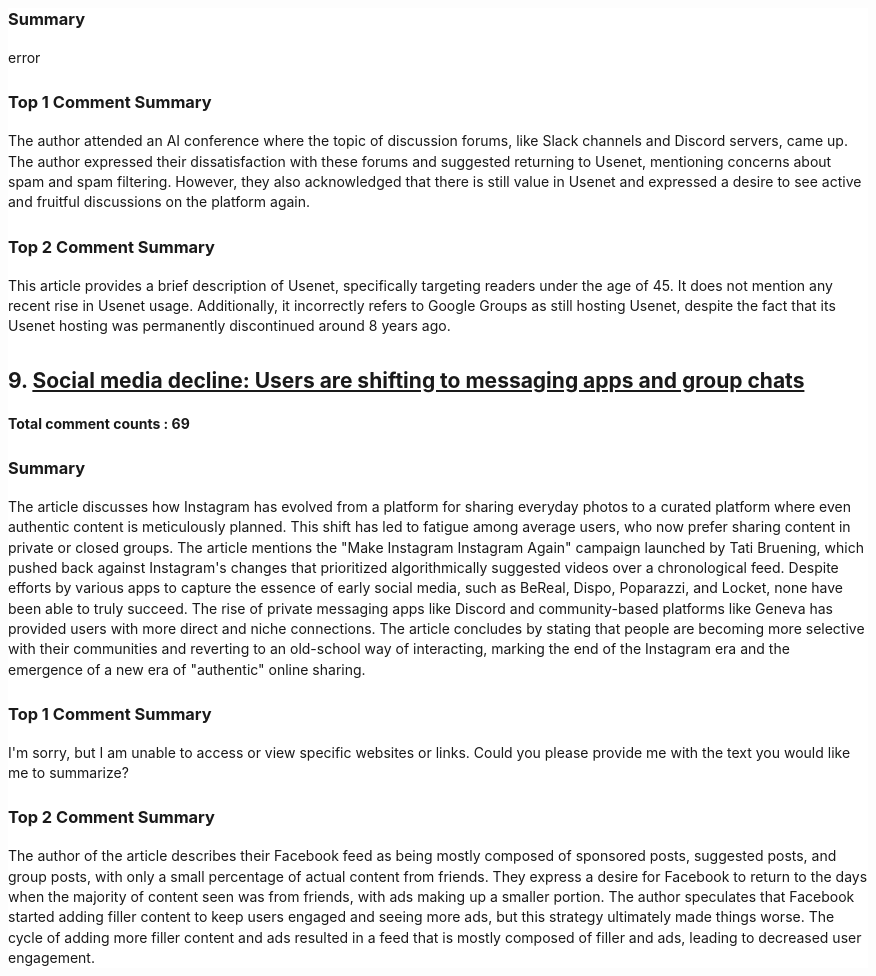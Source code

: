 ### Summary

 error

### Top 1 Comment Summary

 The author attended an AI conference where the topic of discussion forums, like Slack channels and Discord servers, came up. The author expressed their dissatisfaction with these forums and suggested returning to Usenet, mentioning concerns about spam and spam filtering. However, they also acknowledged that there is still value in Usenet and expressed a desire to see active and fruitful discussions on the platform again.

### Top 2 Comment Summary

 This article provides a brief description of Usenet, specifically targeting readers under the age of 45. It does not mention any recent rise in Usenet usage. Additionally, it incorrectly refers to Google Groups as still hosting Usenet, despite the fact that its Usenet hosting was permanently discontinued around 8 years ago.

## 9. [Social media decline: Users are shifting to messaging apps and group chats](https://news.ycombinator.com/item?id=37334737)

**Total comment counts : 69**

### Summary

 The article discusses how Instagram has evolved from a platform for sharing everyday photos to a curated platform where even authentic content is meticulously planned. This shift has led to fatigue among average users, who now prefer sharing content in private or closed groups. The article mentions the "Make Instagram Instagram Again" campaign launched by Tati Bruening, which pushed back against Instagram's changes that prioritized algorithmically suggested videos over a chronological feed. Despite efforts by various apps to capture the essence of early social media, such as BeReal, Dispo, Poparazzi, and Locket, none have been able to truly succeed. The rise of private messaging apps like Discord and community-based platforms like Geneva has provided users with more direct and niche connections. The article concludes by stating that people are becoming more selective with their communities and reverting to an old-school way of interacting, marking the end of the Instagram era and the emergence of a new era of "authentic" online sharing.

### Top 1 Comment Summary

 I'm sorry, but I am unable to access or view specific websites or links. Could you please provide me with the text you would like me to summarize?

### Top 2 Comment Summary

 The author of the article describes their Facebook feed as being mostly composed of sponsored posts, suggested posts, and group posts, with only a small percentage of actual content from friends. They express a desire for Facebook to return to the days when the majority of content seen was from friends, with ads making up a smaller portion. The author speculates that Facebook started adding filler content to keep users engaged and seeing more ads, but this strategy ultimately made things worse. The cycle of adding more filler content and ads resulted in a feed that is mostly composed of filler and ads, leading to decreased user engagement.
